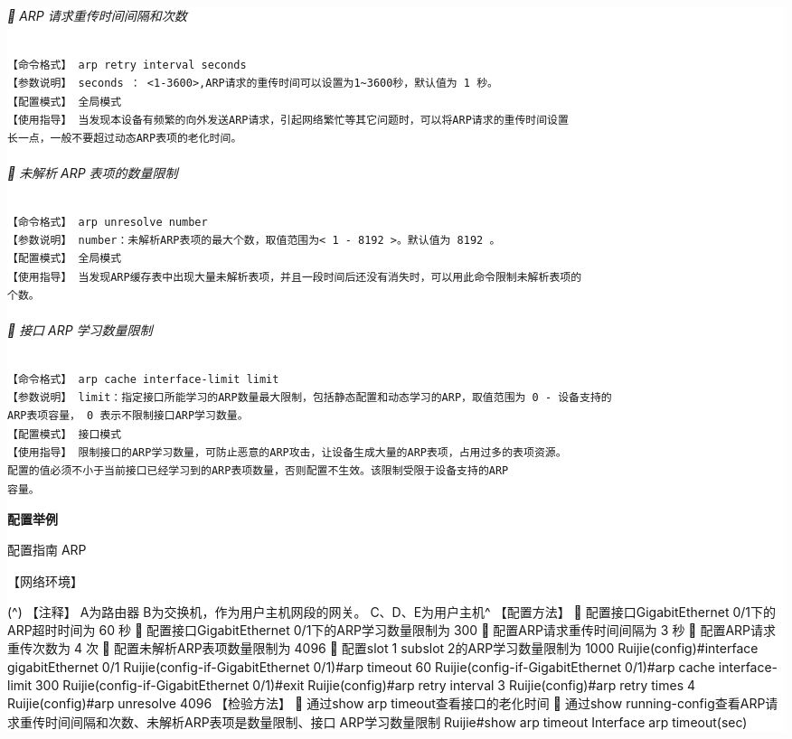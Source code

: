 ######  ARP 请求重传时间间隔和次数

```
【命令格式】 arp retry interval seconds
【参数说明】 seconds ： <1-3600>,ARP请求的重传时间可以设置为1~3600秒，默认值为 1 秒。
【配置模式】 全局模式
【使用指导】 当发现本设备有频繁的向外发送ARP请求，引起网络繁忙等其它问题时，可以将ARP请求的重传时间设置
长一点，一般不要超过动态ARP表项的老化时间。
```

######  未解析 ARP 表项的数量限制

```
【命令格式】 arp unresolve number
【参数说明】 number：未解析ARP表项的最大个数，取值范围为< 1 - 8192 >。默认值为 8192 。
【配置模式】 全局模式
【使用指导】 当发现ARP缓存表中出现大量未解析表项，并且一段时间后还没有消失时，可以用此命令限制未解析表项的
个数。
```

######  接口 ARP 学习数量限制

```
【命令格式】 arp cache interface-limit limit
【参数说明】 limit：指定接口所能学习的ARP数量最大限制，包括静态配置和动态学习的ARP，取值范围为 0 - 设备支持的
ARP表项容量， 0 表示不限制接口ARP学习数量。
【配置模式】 接口模式
【使用指导】 限制接口的ARP学习数量，可防止恶意的ARP攻击，让设备生成大量的ARP表项，占用过多的表项资源。
配置的值必须不小于当前接口已经学习到的ARP表项数量，否则配置不生效。该限制受限于设备支持的ARP
容量。
```

**配置举例**


配置指南 ARP

【网络环境】

(^) 【注释】 A为路由器
B为交换机，作为用户主机网段的网关。
C、D、E为用户主机^
【配置方法】  配置接口GigabitEthernet 0/1下的ARP超时时间为 60 秒
 配置接口GigabitEthernet 0/1下的ARP学习数量限制为 300
 配置ARP请求重传时间间隔为 3 秒
 配置ARP请求重传次数为 4 次
 配置未解析ARP表项数量限制为 4096
 配置slot 1 subslot 2的ARP学习数量限制为 1000
Ruijie(config)#interface gigabitEthernet 0/1
Ruijie(config-if-GigabitEthernet 0/1)#arp timeout 60
Ruijie(config-if-GigabitEthernet 0/1)#arp cache interface-limit 300
Ruijie(config-if-GigabitEthernet 0/1)#exit
Ruijie(config)#arp retry interval 3
Ruijie(config)#arp retry times 4
Ruijie(config)#arp unresolve 4096
【检验方法】  通过show arp timeout查看接口的老化时间
 通过show running-config查看ARP请求重传时间间隔和次数、未解析ARP表项是数量限制、接口
ARP学习数量限制
Ruijie#show arp timeout
Interface arp timeout(sec)
